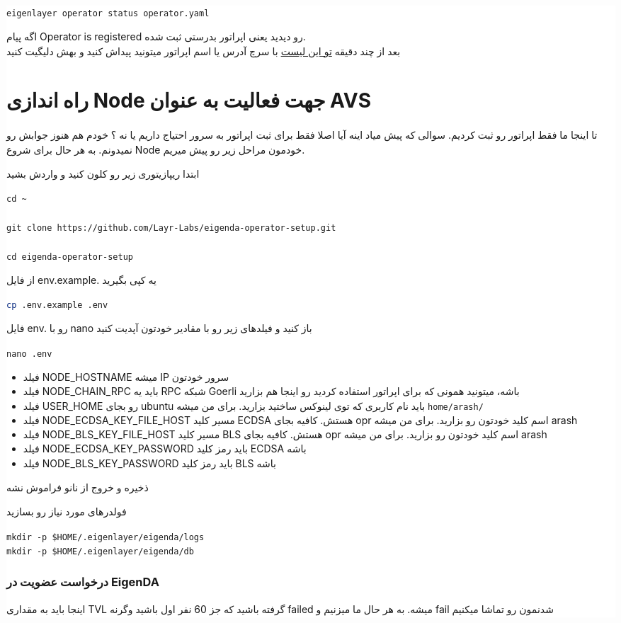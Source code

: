 ```shell
eigenlayer operator status operator.yaml
```


اگه پیام Operator is registered رو دیدید یعنی اپراتور بدرستی ثبت شده.   
بعد از چند دقیقه [تو این لیست](https://goerli.eigenlayer.xyz/operator) با سرچ آدرس یا اسم اپراتور میتونید پیداش کنید و بهش دلیگیت کنید   


# راه اندازی Node جهت فعالیت به عنوان AVS   

تا اینجا ما فقط اپراتور رو ثبت کردیم. سوالی که پیش میاد اینه آیا اصلا فقط برای ثبت اپراتور به سرور احتیاج داریم یا نه ؟ خودم هم هنوز جوابش رو نمیدونم. به هر حال برای شروع Node خودمون مراحل زیر رو پیش میریم.  

ابتدا ریپازیتوری زیر رو کلون کنید و واردش بشید   

```shell
cd ~

git clone https://github.com/Layr-Labs/eigenda-operator-setup.git

cd eigenda-operator-setup
```
از فایل env.example. یه کپی بگیرید
```bash
cp .env.example .env
```
فایل env. رو با nano باز کنید و فیلدهای زیر رو با مقادیر خودتون آپدیت کنید
```shell
nano .env
```
- فیلد NODE_HOSTNAME میشه IP سرور خودتون
- فیلد NODE_CHAIN_RPC باید یه RPC شبکه Goerli باشه، میتونید همونی که برای اپراتور استفاده کردید رو اینجا هم بزارید
- فیلد USER_HOME رو بجای ubuntu باید نام کاربری که توی لینوکس ساختید بزارید. برای من میشه `home/arash/`
- فیلد NODE_ECDSA_KEY_FILE_HOST مسیر کلید ECDSA هستش. کافیه بجای opr اسم کلید خودتون رو بزارید. برای من میشه arash
- فیلد NODE_BLS_KEY_FILE_HOST مسیر کلید BLS هستش. کافیه بجای opr اسم کلید خودتون رو بزارید. برای من میشه arash
- فیلد NODE_ECDSA_KEY_PASSWORD باید رمز کلید ECDSA باشه
- فیلد NODE_BLS_KEY_PASSWORD باید رمز کلید BLS باشه

ذخیره و خروج از نانو فراموش نشه     

فولدرهای مورد نیاز رو بسازید   
```shell
mkdir -p $HOME/.eigenlayer/eigenda/logs
mkdir -p $HOME/.eigenlayer/eigenda/db
```

### درخواست عضویت در EigenDA
اینجا باید به مقداری TVL گرفته باشید که جز 60 نفر اول باشید وگرنه failed میشه. به هر حال ما میزنیم و fail شدنمون رو تماشا میکنیم   
